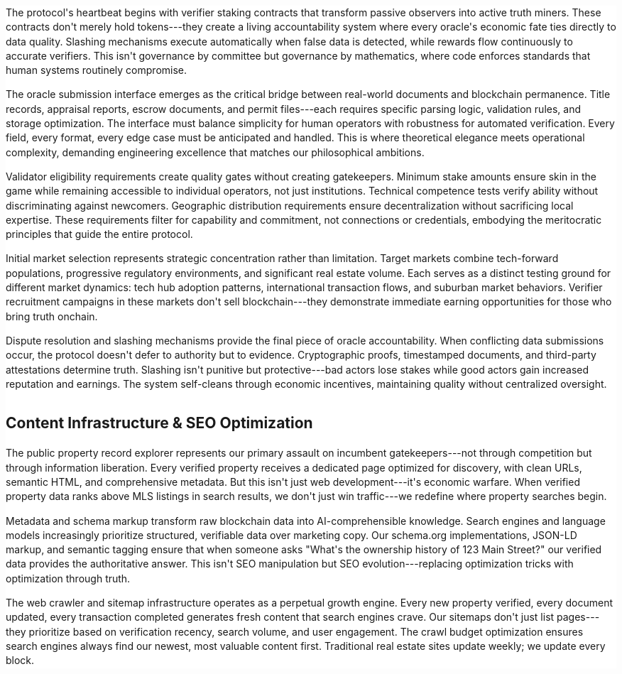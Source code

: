 The protocol's heartbeat begins with verifier staking contracts that transform passive observers into active truth miners. These contracts don't merely hold tokens---they create a living accountability system where every oracle's economic fate ties directly to data quality. Slashing mechanisms execute automatically when false data is detected, while rewards flow continuously to accurate verifiers. This isn't governance by committee but governance by mathematics, where code enforces standards that human systems routinely compromise.

The oracle submission interface emerges as the critical bridge between real-world documents and blockchain permanence. Title records, appraisal reports, escrow documents, and permit files---each requires specific parsing logic, validation rules, and storage optimization. The interface must balance simplicity for human operators with robustness for automated verification. Every field, every format, every edge case must be anticipated and handled. This is where theoretical elegance meets operational complexity, demanding engineering excellence that matches our philosophical ambitions.

Validator eligibility requirements create quality gates without creating gatekeepers. Minimum stake amounts ensure skin in the game while remaining accessible to individual operators, not just institutions. Technical competence tests verify ability without discriminating against newcomers. Geographic distribution requirements ensure decentralization without sacrificing local expertise. These requirements filter for capability and commitment, not connections or credentials, embodying the meritocratic principles that guide the entire protocol.

Initial market selection represents strategic concentration rather than limitation. Target markets combine tech-forward populations, progressive regulatory environments, and significant real estate volume. Each serves as a distinct testing ground for different market dynamics: tech hub adoption patterns, international transaction flows, and suburban market behaviors. Verifier recruitment campaigns in these markets don't sell blockchain---they demonstrate immediate earning opportunities for those who bring truth onchain.

Dispute resolution and slashing mechanisms provide the final piece of oracle accountability. When conflicting data submissions occur, the protocol doesn't defer to authority but to evidence. Cryptographic proofs, timestamped documents, and third-party attestations determine truth. Slashing isn't punitive but protective---bad actors lose stakes while good actors gain increased reputation and earnings. The system self-cleans through economic incentives, maintaining quality without centralized oversight.

## Content Infrastructure & SEO Optimization

The public property record explorer represents our primary assault on incumbent gatekeepers---not through competition but through information liberation. Every verified property receives a dedicated page optimized for discovery, with clean URLs, semantic HTML, and comprehensive metadata. But this isn't just web development---it's economic warfare. When verified property data ranks above MLS listings in search results, we don't just win traffic---we redefine where property searches begin.

Metadata and schema markup transform raw blockchain data into AI-comprehensible knowledge. Search engines and language models increasingly prioritize structured, verifiable data over marketing copy. Our schema.org implementations, JSON-LD markup, and semantic tagging ensure that when someone asks \"What's the ownership history of 123 Main Street?\" our verified data provides the authoritative answer. This isn't SEO manipulation but SEO evolution---replacing optimization tricks with optimization through truth.

The web crawler and sitemap infrastructure operates as a perpetual growth engine. Every new property verified, every document updated, every transaction completed generates fresh content that search engines crave. Our sitemaps don't just list pages---they prioritize based on verification recency, search volume, and user engagement. The crawl budget optimization ensures search engines always find our newest, most valuable content first. Traditional real estate sites update weekly; we update every block.
